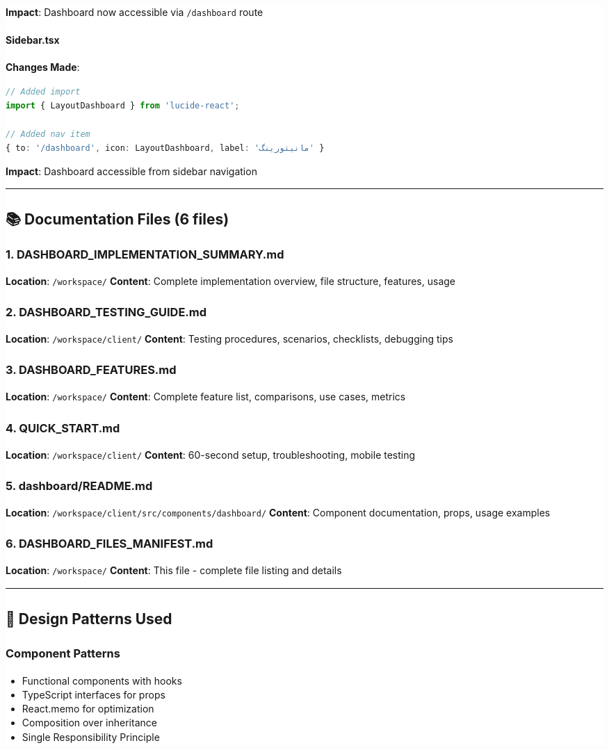 **Impact**: Dashboard now accessible via `/dashboard` route

#### Sidebar.tsx
**Changes Made**:
```typescript
// Added import
import { LayoutDashboard } from 'lucide-react';

// Added nav item
{ to: '/dashboard', icon: LayoutDashboard, label: 'مانیتورینگ' }
```

**Impact**: Dashboard accessible from sidebar navigation

---

## 📚 Documentation Files (6 files)

### 1. DASHBOARD_IMPLEMENTATION_SUMMARY.md
**Location**: `/workspace/`
**Content**: Complete implementation overview, file structure, features, usage

### 2. DASHBOARD_TESTING_GUIDE.md
**Location**: `/workspace/client/`
**Content**: Testing procedures, scenarios, checklists, debugging tips

### 3. DASHBOARD_FEATURES.md
**Location**: `/workspace/`
**Content**: Complete feature list, comparisons, use cases, metrics

### 4. QUICK_START.md
**Location**: `/workspace/client/`
**Content**: 60-second setup, troubleshooting, mobile testing

### 5. dashboard/README.md
**Location**: `/workspace/client/src/components/dashboard/`
**Content**: Component documentation, props, usage examples

### 6. DASHBOARD_FILES_MANIFEST.md
**Location**: `/workspace/`
**Content**: This file - complete file listing and details

---

## 🎨 Design Patterns Used

### Component Patterns
- Functional components with hooks
- TypeScript interfaces for props
- React.memo for optimization
- Composition over inheritance
- Single Responsibility Principle
